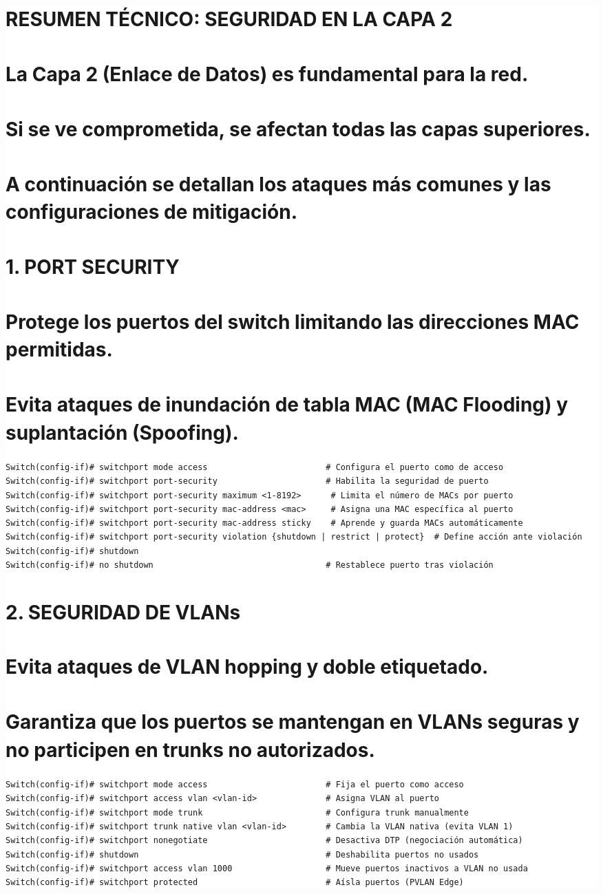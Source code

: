 # RESUMEN TÉCNICO: SEGURIDAD EN LA CAPA 2
# La Capa 2 (Enlace de Datos) es fundamental para la red. 
# Si se ve comprometida, se afectan todas las capas superiores.
# A continuación se detallan los ataques más comunes y las configuraciones de mitigación.

# 1. PORT SECURITY
# Protege los puertos del switch limitando las direcciones MAC permitidas.
# Evita ataques de inundación de tabla MAC (MAC Flooding) y suplantación (Spoofing).

    Switch(config-if)# switchport mode access                        # Configura el puerto como de acceso
    Switch(config-if)# switchport port-security                      # Habilita la seguridad de puerto
    Switch(config-if)# switchport port-security maximum <1-8192>      # Limita el número de MACs por puerto
    Switch(config-if)# switchport port-security mac-address <mac>     # Asigna una MAC específica al puerto
    Switch(config-if)# switchport port-security mac-address sticky    # Aprende y guarda MACs automáticamente
    Switch(config-if)# switchport port-security violation {shutdown | restrict | protect}  # Define acción ante violación
    Switch(config-if)# shutdown
    Switch(config-if)# no shutdown                                   # Restablece puerto tras violación

# 2. SEGURIDAD DE VLANs
# Evita ataques de VLAN hopping y doble etiquetado.
# Garantiza que los puertos se mantengan en VLANs seguras y no participen en trunks no autorizados.

    Switch(config-if)# switchport mode access                        # Fija el puerto como acceso
    Switch(config-if)# switchport access vlan <vlan-id>              # Asigna VLAN al puerto
    Switch(config-if)# switchport mode trunk                         # Configura trunk manualmente
    Switch(config-if)# switchport trunk native vlan <vlan-id>        # Cambia la VLAN nativa (evita VLAN 1)
    Switch(config-if)# switchport nonegotiate                        # Desactiva DTP (negociación automática)
    Switch(config-if)# shutdown                                      # Deshabilita puertos no usados
    Switch(config-if)# switchport access vlan 1000                   # Mueve puertos inactivos a VLAN no usada
    Switch(config-if)# switchport protected                          # Aísla puertos (PVLAN Edge)
